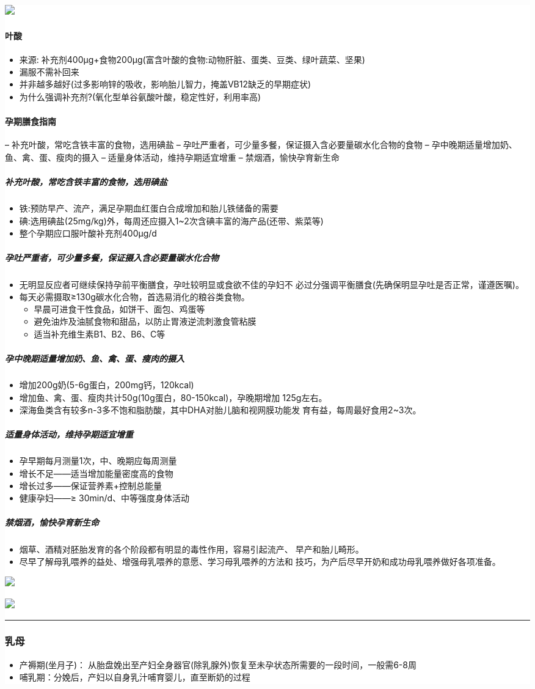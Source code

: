 ![](/images/nutrition/维生素来源与作用__孕妇.png)

#### 叶酸
- 来源: 补充剂400μg+食物200μg(富含叶酸的食物:动物肝脏、蛋类、豆类、绿叶蔬菜、坚果)
- 漏服不需补回来
- 并非越多越好(过多影响锌的吸收，影响胎儿智力，掩盖VB12缺乏的早期症状)
- 为什么强调补充剂?(氧化型单谷氨酸叶酸，稳定性好，利用率高)

#### 孕期膳食指南
– 补充叶酸，常吃含铁丰富的食物，选用碘盐
– 孕吐严重者，可少量多餐，保证摄入含必要量碳水化合物的食物 
– 孕中晚期适量增加奶、鱼、禽、蛋、瘦肉的摄入
– 适量身体活动，维持孕期适宜增重
– 禁烟酒，愉快孕育新生命

##### 补充叶酸，常吃含铁丰富的食物，选用碘盐
- 铁:预防早产、流产，满足孕期血红蛋白合成增加和胎儿铁储备的需要 
- 碘:选用碘盐(25mg/kg)外，每周还应摄入1~2次含碘丰富的海产品(还带、紫菜等) 
- 整个孕期应口服叶酸补充剂400μg/d

##### 孕吐严重者，可少量多餐，保证摄入含必要量碳水化合物
- 无明显反应者可继续保持孕前平衡膳食，孕吐较明显或食欲不佳的孕妇不
必过分强调平衡膳食(先确保明显孕吐是否正常，谨遵医嘱)。
- 每天必需摄取≥130g碳水化合物，首选易消化的粮谷类食物。
	- 早晨可进食干性食品，如饼干、面包、鸡蛋等
	- 避免油炸及油腻食物和甜品，以防止胃液逆流刺激食管粘膜 
	- 适当补充维生素B1、B2、B6、C等

##### 孕中晚期适量增加奶、鱼、禽、蛋、瘦肉的摄入
- 增加200g奶(5-6g蛋白，200mg钙，120kcal)
- 增加鱼、禽、蛋、瘦肉共计50g(10g蛋白，80-150kcal)，孕晚期增加 125g左右。
- 深海鱼类含有较多n-3多不饱和脂肪酸，其中DHA对胎儿脑和视网膜功能发 育有益，每周最好食用2~3次。

##### 适量身体活动，维持孕期适宜增重
- 孕早期每月测量1次，中、晚期应每周测量
- 增长不足——适当增加能量密度高的食物
- 增长过多——保证营养素+控制总能量
- 健康孕妇——≥ 30min/d、中等强度身体活动

##### 禁烟酒，愉快孕育新生命
- 烟草、酒精对胚胎发育的各个阶段都有明显的毒性作用，容易引起流产、
早产和胎儿畸形。
- 尽早了解母乳喂养的益处、增强母乳喂养的意愿、学习母乳喂养的方法和 技巧，为产后尽早开奶和成功母乳喂养做好各项准备。

![](/images/nutrition/孕妇饮食要求.png)

![](/images/nutrition/孕妇食谱1.png)

---

### 乳母
* 产褥期(坐月子)： 从胎盘娩出至产妇全身器官(除乳腺外)恢复至未孕状态所需要的一段时间，一般需6-8周
* 哺乳期：分娩后，产妇以自身乳汁哺育婴儿，直至断奶的过程
